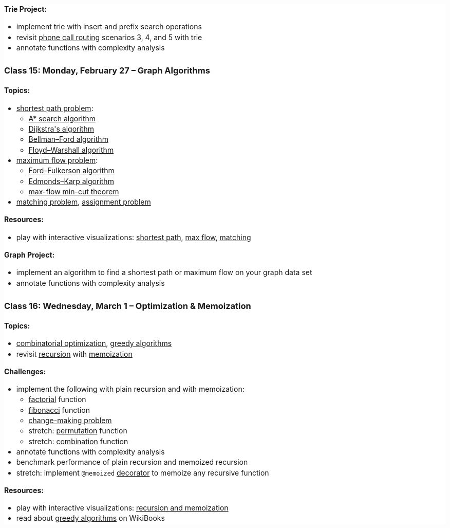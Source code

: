 **Trie Project:**
- implement trie with insert and prefix search operations
- revisit [phone call routing] scenarios 3, 4, and 5 with trie
- annotate functions with complexity analysis

[connectivity]: https://en.wikipedia.org/wiki/Connectivity_(graph_theory)
[connected components]: https://en.wikipedia.org/wiki/Connected_component_(graph_theory)
[strongly connected components]: https://en.wikipedia.org/wiki/Strongly_connected_component
[disjoint-set]: https://en.wikipedia.org/wiki/Disjoint-set_data_structure
[spanning trees]: https://en.wikipedia.org/wiki/Spanning_tree
[minimum spanning trees]: https://en.wikipedia.org/wiki/Minimum_spanning_tree
[Prim's algorithm]: https://en.wikipedia.org/wiki/Prim%27s_algorithm
[Kruskal's algorithm]: https://en.wikipedia.org/wiki/Kruskal%27s_algorithm

[visualgo traversals]: https://visualgo.net/dfsbfs
[visualgo mst]: https://visualgo.net/mst

[trie]: https://en.wikipedia.org/wiki/Trie
[phone call routing]: http://make.sc/db-phone-call-routing


### Class 15: Monday, February 27 – Graph Algorithms

**Topics:**
- [shortest path problem]:
    - [A* search algorithm]
    - [Dijkstra's algorithm]
    - [Bellman–Ford algorithm]
    - [Floyd–Warshall algorithm]
- [maximum flow problem]:
    - [Ford–Fulkerson algorithm]
    - [Edmonds–Karp algorithm]
    - [max-flow min-cut theorem]
- [matching problem], [assignment problem]

**Resources:**
- play with interactive visualizations: [shortest path][visualgo shortest path], [max flow][visualgo max flow], [matching][visualgo matching]

**Graph Project:**
- implement an algorithm to find a shortest path or maximum flow on your graph data set
- annotate functions with complexity analysis

[shortest path problem]: https://en.wikipedia.org/wiki/Shortest_path_problem
[A* search algorithm]: https://en.wikipedia.org/wiki/A*_search_algorithm
[Dijkstra's algorithm]: https://en.wikipedia.org/wiki/Dijkstra%27s_algorithm
[Bellman–Ford algorithm]: https://en.wikipedia.org/wiki/Bellman%E2%80%93Ford_algorithm
[Floyd–Warshall algorithm]: https://en.wikipedia.org/wiki/Floyd%E2%80%93Warshall_algorithm

[maximum flow problem]: https://en.wikipedia.org/wiki/Maximum_flow_problem
[Ford–Fulkerson algorithm]: https://en.wikipedia.org/wiki/Ford%E2%80%93Fulkerson_algorithm
[Edmonds–Karp algorithm]: https://en.wikipedia.org/wiki/Edmonds%E2%80%93Karp_algorithm
[max-flow min-cut theorem]: https://en.wikipedia.org/wiki/Max-flow_min-cut_theorem
[matching problem]: https://en.wikipedia.org/wiki/Matching_(graph_theory)
[assignment problem]: https://en.wikipedia.org/wiki/Assignment_problem

[visualgo shortest path]: https://visualgo.net/sssp
[visualgo max flow]: https://visualgo.net/maxflow
[visualgo matching]: https://visualgo.net/matching


### Class 16: Wednesday, March 1 – Optimization & Memoization

**Topics:**
- [combinatorial optimization], [greedy algorithms]
- revisit [recursion] with [memoization]

**Challenges:**
- implement the following with plain recursion and with memoization:
    - [factorial] function
    - [fibonacci] function
    - [change-making problem]
    - stretch: [permutation] function
    - stretch: [combination] function
- annotate functions with complexity analysis
- benchmark performance of plain recursion and memoized recursion
- stretch: implement `@memoized` [decorator] to memoize any recursive function

**Resources:**
- play with interactive visualizations: [recursion and memoization][visualgo recursion]
- read about [greedy algorithms][wikibooks greedy] on WikiBooks


[adt]: https://en.wikipedia.org/wiki/Abstract_data_type
[ds]: https://en.wikipedia.org/wiki/Data_structure
[list]: https://en.wikipedia.org/wiki/List_(abstract_data_type)
[stack]: https://en.wikipedia.org/wiki/Stack_(abstract_data_type)
[queue]: https://en.wikipedia.org/wiki/Queue_(abstract_data_type)
[deque]: https://en.wikipedia.org/wiki/Double-ended_queue
[array]: https://en.wikipedia.org/wiki/Array_data_structure
[dynamic array]: https://en.wikipedia.org/wiki/Dynamic_array
[linked list]: https://en.wikipedia.org/wiki/Linked_list
[ms video linked list]: https://www.youtube.com/watch?v=3WWuf4H61Nk
[ms video stack queue]: https://www.youtube.com/watch?v=AXWnk4gege4
[visualgo list]: https://visualgo.net/list
[set]: https://en.wikipedia.org/wiki/Set_(abstract_data_type)
[set operations]: https://en.wikipedia.org/wiki/Set_(abstract_data_type)#Operations
[multiset]: https://en.wikipedia.org/wiki/Set_(abstract_data_type)#Multiset
[map]: https://en.wikipedia.org/wiki/Associative_array
[hash table]: https://en.wikipedia.org/wiki/Hash_table
[circular buffer]: https://en.wikipedia.org/wiki/Circular_buffer
[ms video hash table]: https://www.youtube.com/watch?v=nLWXJ6IDKmQ
[visualgo hash table]: https://visualgo.net/hashtable
[tree]: https://en.wikipedia.org/wiki/Tree_%28data_structure%29
[binary search tree]: https://en.wikipedia.org/wiki/Binary_search_tree
[ms video tree]: https://www.youtube.com/watch?v=Yr3y78d2KYI
[visualgo bst]: https://visualgo.net/bst
[trees and mazes]: http://make.sc/oa-trees-and-mazes
[Online Academy]: https://www.makeschool.com/academy
[tree traversals]: https://en.wikipedia.org/wiki/Tree_traversal
[ms video tree traversals]: https://www.youtube.com/watch?v=Qd8dKFaRu9I
[self-balancing trees]: https://en.wikipedia.org/wiki/Self-balancing_binary_search_tree
[rotations]: https://en.wikipedia.org/wiki/Tree_rotation
[AVL tree]: https://en.wikipedia.org/wiki/AVL_tree
[splay tree]: https://en.wikipedia.org/wiki/Splay_tree
[red-black tree]: https://en.wikipedia.org/wiki/Red%E2%80%93black_tree
[n-ary tree]: https://en.wikipedia.org/wiki/K-ary_tree
[2-3 tree]: https://en.wikipedia.org/wiki/2%E2%80%933_tree
[B-tree]: https://en.wikipedia.org/wiki/B-tree
[space-partitioning]: https://en.wikipedia.org/wiki/Space_partitioning
[quadtree]: https://en.wikipedia.org/wiki/Quadtree
[octree]: https://en.wikipedia.org/wiki/Octree
[k-d tree]: https://en.wikipedia.org/wiki/K-d_tree
[comparison sorting]: https://en.wikipedia.org/wiki/Comparison_sort
[bubble]: https://en.wikipedia.org/wiki/Bubble_sort
[selection]: https://en.wikipedia.org/wiki/Selection_sort
[insertion]: https://en.wikipedia.org/wiki/Insertion_sort
[integer sorting]: https://en.wikipedia.org/wiki/Integer_sorting
[counting]: https://en.wikipedia.org/wiki/Counting_sort
[bucket]: https://en.wikipedia.org/wiki/Bucket_sort
[radix]: https://en.wikipedia.org/wiki/Radix_sort
[cocktail shaker]: https://en.wikipedia.org/wiki/Cocktail_shaker_sort
[Shell]: https://en.wikipedia.org/wiki/Shellsort
[animations]: https://www.toptal.com/developers/sorting-algorithms/
[interactive animations]: https://www.cs.usfca.edu/~galles/visualization/ComparisonSort.html
[this video]: https://www.youtube.com/watch?v=jHPexHsDxwQ
[sorting algorithms]: http://make.sc/oa-sorting-algorithms
[divide-and-conquer]: https://en.wikipedia.org/wiki/Divide_and_conquer_algorithm
[recursion]: https://en.wikipedia.org/wiki/Recursion_(computer_science)
[binary search]: https://en.wikipedia.org/wiki/Binary_search_algorithm
[merge algorithm]: https://en.wikipedia.org/wiki/Merge_algorithm
[merge sort]: https://en.wikipedia.org/wiki/Merge_sort
[tree sort]: https://en.wikipedia.org/wiki/Tree_sort
[search tree]: https://en.wikipedia.org/wiki/Search_tree
[recursive algorithm analysis]: AlgorithmAnalysisRecursive.pdf
[recurrence relations]: https://en.wikipedia.org/wiki/Recurrence_relation
[master theorem]: https://en.wikipedia.org/wiki/Master_theorem
[quick sort]: https://en.wikipedia.org/wiki/Quicksort
[stable sorting]: https://en.wikipedia.org/wiki/Sorting_algorithm#Stability
[adaptive sorting]: https://en.wikipedia.org/wiki/Adaptive_sort
[video quick sort]: https://www.youtube.com/watch?v=aXXWXz5rF64
[video merge quick sort]: https://www.youtube.com/watch?v=es2T6KY45cA
[priority queue]: https://en.wikipedia.org/wiki/Priority_queue
[heap]: https://en.wikipedia.org/wiki/Heap_(data_structure)
[binary heap]: https://en.wikipedia.org/wiki/Binary_heap
[heap sort]: https://en.wikipedia.org/wiki/Heapsort
[ms slides heap]: Heaps.pdf
[ms video heap]: https://www.youtube.com/watch?v=eBGgEEXnbuk
[video heap sort]: https://www.youtube.com/watch?v=H5kAcmGOn4Q
[visualgo heap]: https://visualgo.net/heap
[priority queue sorting]: https://en.wikipedia.org/wiki/Priority_queue#Equivalence_of_priority_queues_and_sorting_algorithms
[graph adt]: https://en.wikipedia.org/wiki/Graph_(abstract_data_type)
[graph types]: https://en.wikipedia.org/wiki/Graph_(discrete_mathematics)#Types_of_graphs
[directed]: https://en.wikipedia.org/wiki/Directed_graph
[multigraph]: https://en.wikipedia.org/wiki/Multigraph
[graph applications]: https://en.wikipedia.org/wiki/Graph_theory#Applications
[PageRank]: https://en.wikipedia.org/wiki/PageRank
[graph representations]: https://en.wikipedia.org/wiki/Graph_(abstract_data_type)#Representations
[incidence matrix]: https://en.wikipedia.org/wiki/Incidence_matrix
[adjacency matrix]: https://en.wikipedia.org/wiki/Adjacency_matrix
[adjacency list]: https://en.wikipedia.org/wiki/Adjacency_list
[graph traversals]: https://en.wikipedia.org/wiki/Graph_traversal
[depth-first search]: https://en.wikipedia.org/wiki/Depth-first_search
[breadth-first search]: https://en.wikipedia.org/wiki/Breadth-first_search
[visualgo graph]: https://visualgo.net/graphds
[combinatorial optimization]: https://en.wikipedia.org/wiki/Combinatorial_optimization
[greedy algorithms]: https://en.wikipedia.org/wiki/Greedy_algorithm
[memoization]: https://en.wikipedia.org/wiki/Memoization
[dynamic programming]: https://en.wikipedia.org/wiki/Dynamic_programming
[factorial]: https://en.wikipedia.org/wiki/Factorial
[fibonacci]: https://en.wikipedia.org/wiki/Fibonacci_number
[permutation]: https://en.wikipedia.org/wiki/Permutation
[combination]: https://en.wikipedia.org/wiki/Combination
[change-making problem]: https://en.wikipedia.org/wiki/Change-making_problem
[decorator]: https://wiki.python.org/moin/PythonDecorators
[wikibooks greedy]: https://en.wikibooks.org/wiki/Algorithms/Greedy_Algorithms
[wikibooks dp]: https://en.wikibooks.org/wiki/Algorithms/Dynamic_Programming
[visualgo recursion]: https://visualgo.net/recursion